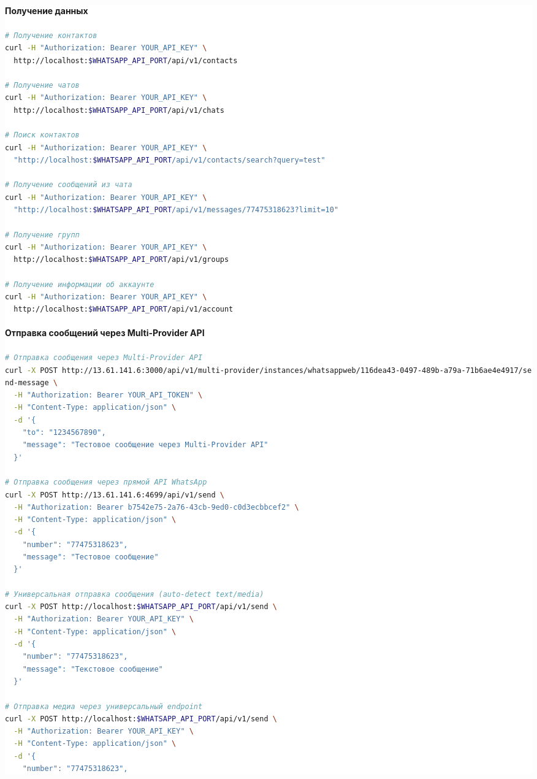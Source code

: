 #### Получение данных

```bash
# Получение контактов
curl -H "Authorization: Bearer YOUR_API_KEY" \
  http://localhost:$WHATSAPP_API_PORT/api/v1/contacts

# Получение чатов
curl -H "Authorization: Bearer YOUR_API_KEY" \
  http://localhost:$WHATSAPP_API_PORT/api/v1/chats

# Поиск контактов
curl -H "Authorization: Bearer YOUR_API_KEY" \
  "http://localhost:$WHATSAPP_API_PORT/api/v1/contacts/search?query=test"

# Получение сообщений из чата
curl -H "Authorization: Bearer YOUR_API_KEY" \
  "http://localhost:$WHATSAPP_API_PORT/api/v1/messages/77475318623?limit=10"

# Получение групп
curl -H "Authorization: Bearer YOUR_API_KEY" \
  http://localhost:$WHATSAPP_API_PORT/api/v1/groups

# Получение информации об аккаунте
curl -H "Authorization: Bearer YOUR_API_KEY" \
  http://localhost:$WHATSAPP_API_PORT/api/v1/account
```

#### Отправка сообщений через Multi-Provider API

```bash
# Отправка сообщения через Multi-Provider API
curl -X POST http://13.61.141.6:3000/api/v1/multi-provider/instances/whatsappweb/116dea43-0497-489b-a79a-71b6ae4e4917/send-message \
  -H "Authorization: Bearer YOUR_API_TOKEN" \
  -H "Content-Type: application/json" \
  -d '{
    "to": "1234567890",
    "message": "Тестовое сообщение через Multi-Provider API"
  }'

# Отправка сообщения через прямой API WhatsApp
curl -X POST http://13.61.141.6:4699/api/v1/send \
  -H "Authorization: Bearer b7542e75-2a76-43cb-9ed0-c0d3ecbbcef2" \
  -H "Content-Type: application/json" \
  -d '{
    "number": "77475318623",
    "message": "Тестовое сообщение"
  }'

# Универсальная отправка сообщения (auto-detect text/media)
curl -X POST http://localhost:$WHATSAPP_API_PORT/api/v1/send \
  -H "Authorization: Bearer YOUR_API_KEY" \
  -H "Content-Type: application/json" \
  -d '{
    "number": "77475318623",
    "message": "Текстовое сообщение"
  }'

# Отправка медиа через универсальный endpoint
curl -X POST http://localhost:$WHATSAPP_API_PORT/api/v1/send \
  -H "Authorization: Bearer YOUR_API_KEY" \
  -H "Content-Type: application/json" \
  -d '{
    "number": "77475318623",
```